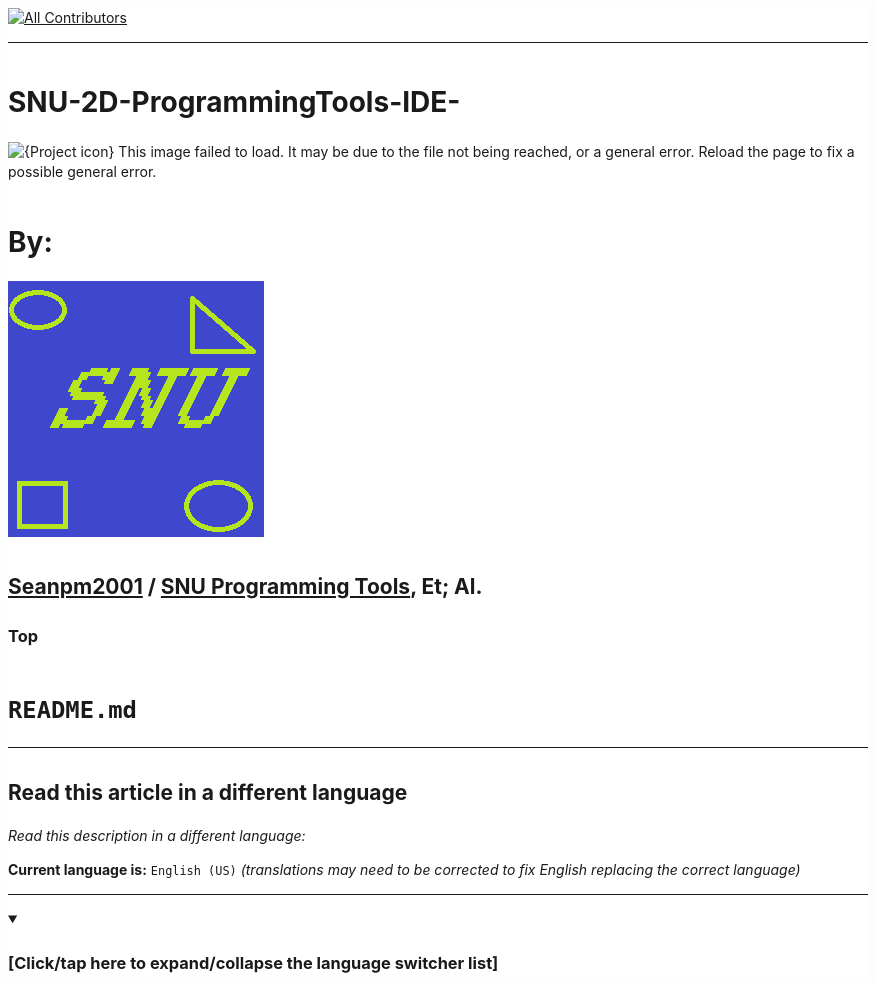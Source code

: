 

[![All Contributors](https://img.shields.io/badge/all_contributors-6-orange.svg?style=flat-square)](#contributors-)

***

# SNU-2D-ProgrammingTools-IDE-<languageNameWithHyphens>

![{Project icon} This image failed to load. It may be due to the file not being reached, or a general error. Reload the page to fix a possible general error.](/LanguageLogo.svg)

# By:

![SNU Logo: This image failed to load. It may be due to the file not being reached, or a general error. Reload the page to fix a possible general error.](/SNU_blue_and_gold_legacy_icon.png)

## [Seanpm2001](https://github.com/seanpm2001/) / [SNU Programming Tools](https://github.com/SNU-Programming-Tools/), Et; Al.

### Top

# `README.md`

***

## Read this article in a different language

_Read this description in a different language:_

**Current language is:** `English (US)` _(translations may need to be corrected to fix English replacing the correct language)_

***

<details open>
<summary><H3>[Click/tap here to expand/collapse the language switcher list]</H3></summary>

